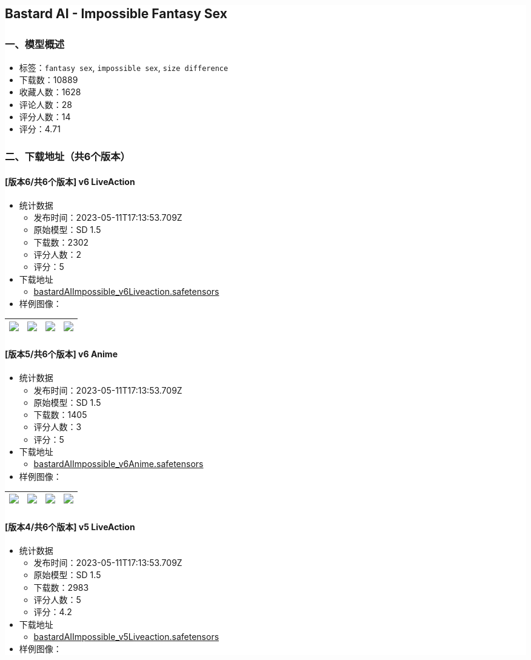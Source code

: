 ## Bastard AI - Impossible Fantasy Sex
### 一、模型概述

- 标签：`fantasy sex`, `impossible sex`, `size difference`
- 下载数：10889
- 收藏人数：1628
- 评论人数：28
- 评分人数：14
- 评分：4.71

### 二、下载地址（共6个版本）

#### [版本6/共6个版本] v6 LiveAction

- 统计数据
  - 发布时间：2023-05-11T17:13:53.709Z
  - 原始模型：SD 1.5
  - 下载数：2302
  - 评分人数：2
  - 评分：5
- 下载地址
  - [bastardAIImpossible_v6Liveaction.safetensors](https://civitai.com/api/download/models/67696)
- 样例图像：

| <img src="https://image.civitai.com/xG1nkqKTMzGDvpLrqFT7WA/ec4695e1-9d1a-4386-9921-f438de36acfa/width=450/752588.jpeg" /> | <img src="https://image.civitai.com/xG1nkqKTMzGDvpLrqFT7WA/9924f401-3f39-4e81-8fa7-6c7da853f42a/width=450/752593.jpeg" /> | <img src="https://image.civitai.com/xG1nkqKTMzGDvpLrqFT7WA/4b932557-30e3-4227-a6c5-51366c656621/width=450/752604.jpeg" /> | <img src="https://image.civitai.com/xG1nkqKTMzGDvpLrqFT7WA/10e04907-1c8d-4631-ba82-b10bf287d116/width=450/752612.jpeg" /> |
| ---- | ---- | ---- | ---- |

#### [版本5/共6个版本] v6 Anime

- 统计数据
  - 发布时间：2023-05-11T17:13:53.709Z
  - 原始模型：SD 1.5
  - 下载数：1405
  - 评分人数：3
  - 评分：5
- 下载地址
  - [bastardAIImpossible_v6Anime.safetensors](https://civitai.com/api/download/models/42364)
- 样例图像：

| <img src="https://image.civitai.com/xG1nkqKTMzGDvpLrqFT7WA/f989caea-015b-4257-4b36-10eb51643400/width=450/472463.jpeg" /> | <img src="https://image.civitai.com/xG1nkqKTMzGDvpLrqFT7WA/149f625d-5ad0-4871-113e-b4bc2b372400/width=450/465122.jpeg" /> | <img src="https://image.civitai.com/xG1nkqKTMzGDvpLrqFT7WA/890276f6-713e-4a47-0e7b-de0e5d8a6f00/width=450/465105.jpeg" /> | <img src="https://image.civitai.com/xG1nkqKTMzGDvpLrqFT7WA/9f77afef-76bb-4337-4438-2b345ac53800/width=450/465113.jpeg" /> |
| ---- | ---- | ---- | ---- |

#### [版本4/共6个版本] v5 LiveAction

- 统计数据
  - 发布时间：2023-05-11T17:13:53.709Z
  - 原始模型：SD 1.5
  - 下载数：2983
  - 评分人数：5
  - 评分：4.2
- 下载地址
  - [bastardAIImpossible_v5Liveaction.safetensors](https://civitai.com/api/download/models/22931)
- 样例图像：
